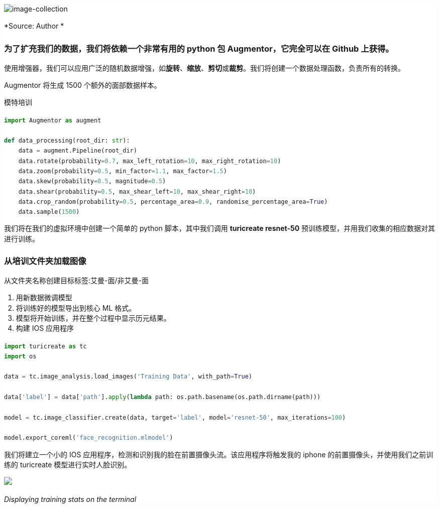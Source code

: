 ![image-collection](img/ac9b46b7f6112bc2e017e0aa2ba7fa53.png)

*Source: Author *

### 为了扩充我们的数据，我们将依赖一个非常有用的 python 包 Augmentor，它完全可以在 Github 上获得。

使用增强器，我们可以应用广泛的随机数据增强，如**旋转**、**缩放**、**剪切**或**裁剪**。我们将创建一个数据处理函数，负责所有的转换。

Augmentor 将生成 1500 个额外的面部数据样本。

模特培训

```py
import Augmentor as augment

def data_processing(root_dir: str):
    data = augment.Pipeline(root_dir)
    data.rotate(probability=0.7, max_left_rotation=10, max_right_rotation=10)
    data.zoom(probability=0.5, min_factor=1.1, max_factor=1.5)
    data.skew(probability=0.5, magnitude=0.5)
    data.shear(probability=0.5, max_shear_left=10, max_shear_right=10)
    data.crop_random(probability=0.5, percentage_area=0.9, randomise_percentage_area=True)
    data.sample(1500)
```

我们将在我们的虚拟环境中创建一个简单的 python 脚本，其中我们调用 **turicreate resnet-50** 预训练模型，并用我们收集的相应数据对其进行训练。

### 从培训文件夹加载图像

从文件夹名称创建目标标签:艾曼-面/非艾曼-面

1.  用新数据微调模型
2.  将训练好的模型导出到核心 ML 格式。
3.  模型将开始训练，并在整个过程中显示历元结果。
4.  构建 IOS 应用程序

```py
import turicreate as tc
import os

data = tc.image_analysis.load_images('Training Data', with_path=True)

data['label'] = data['path'].apply(lambda path: os.path.basename(os.path.dirname(path)))

model = tc.image_classifier.create(data, target='label', model='resnet-50', max_iterations=100)

model.export_coreml('face_recognition.mlmodel')
```

我们将建立一个小的 IOS 应用程序，检测和识别我的脸在前置摄像头流。该应用程序将触发我的 iphone 的前置摄像头，并使用我们之前训练的 turicreate 模型进行实时人脸识别。

![](img/931a3a1dd0792d936a351ccb6cd66ed9.png)

*Displaying training stats on the terminal*

